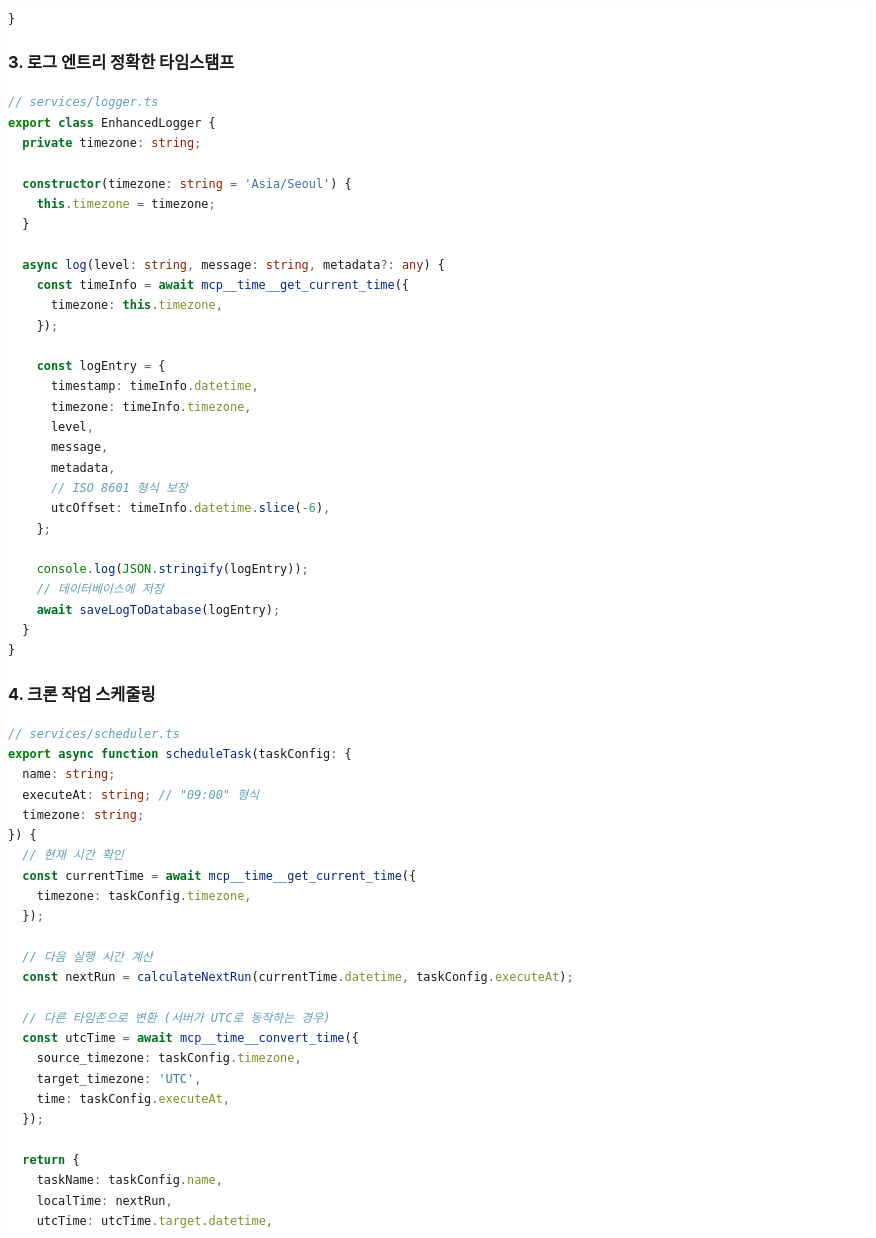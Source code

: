 ```typescript
}
```

### 3. 로그 엔트리 정확한 타임스탬프

```typescript
// services/logger.ts
export class EnhancedLogger {
  private timezone: string;

  constructor(timezone: string = 'Asia/Seoul') {
    this.timezone = timezone;
  }

  async log(level: string, message: string, metadata?: any) {
    const timeInfo = await mcp__time__get_current_time({
      timezone: this.timezone,
    });

    const logEntry = {
      timestamp: timeInfo.datetime,
      timezone: timeInfo.timezone,
      level,
      message,
      metadata,
      // ISO 8601 형식 보장
      utcOffset: timeInfo.datetime.slice(-6),
    };

    console.log(JSON.stringify(logEntry));
    // 데이터베이스에 저장
    await saveLogToDatabase(logEntry);
  }
}
```

### 4. 크론 작업 스케줄링

```typescript
// services/scheduler.ts
export async function scheduleTask(taskConfig: {
  name: string;
  executeAt: string; // "09:00" 형식
  timezone: string;
}) {
  // 현재 시간 확인
  const currentTime = await mcp__time__get_current_time({
    timezone: taskConfig.timezone,
  });

  // 다음 실행 시간 계산
  const nextRun = calculateNextRun(currentTime.datetime, taskConfig.executeAt);

  // 다른 타임존으로 변환 (서버가 UTC로 동작하는 경우)
  const utcTime = await mcp__time__convert_time({
    source_timezone: taskConfig.timezone,
    target_timezone: 'UTC',
    time: taskConfig.executeAt,
  });

  return {
    taskName: taskConfig.name,
    localTime: nextRun,
    utcTime: utcTime.target.datetime,
```